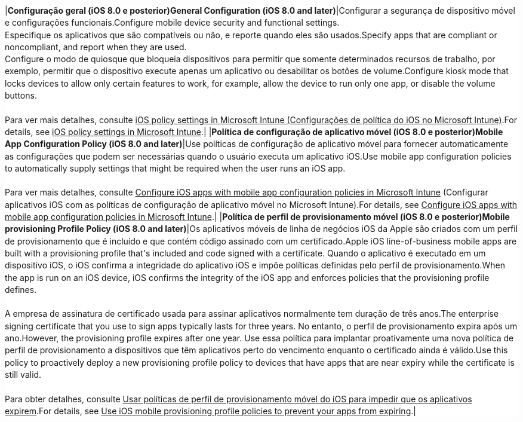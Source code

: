 |<span data-ttu-id="64fe6-162">**Configuração geral (iOS 8.0 e posterior)**</span><span class="sxs-lookup"><span data-stu-id="64fe6-162">**General Configuration (iOS 8.0 and later)**</span></span>|<span data-ttu-id="64fe6-163">Configurar a segurança de dispositivo móvel e configurações funcionais.</span><span class="sxs-lookup"><span data-stu-id="64fe6-163">Configure mobile device security and functional settings.</span></span><br /><span data-ttu-id="64fe6-164">Especifique os aplicativos que são compatíveis ou não, e reporte quando eles são usados.</span><span class="sxs-lookup"><span data-stu-id="64fe6-164">Specify apps that are compliant or noncompliant, and report when they are used.</span></span><br /><span data-ttu-id="64fe6-165">Configure o modo de quiosque que bloqueia dispositivos para permitir que somente determinados recursos de trabalho, por exemplo, permitir que o dispositivo execute apenas um aplicativo ou desabilitar os botões de volume.</span><span class="sxs-lookup"><span data-stu-id="64fe6-165">Configure kiosk mode that locks devices to allow only certain features to work, for example, allow the device to run only one app, or disable the volume buttons.</span></span><br /><br /><span data-ttu-id="64fe6-166">Para ver mais detalhes, consulte [iOS policy settings in Microsoft Intune (Configurações de política do iOS no Microsoft Intune)](ios-policy-settings-in-microsoft-intune.md).</span><span class="sxs-lookup"><span data-stu-id="64fe6-166">For details, see [iOS policy settings in Microsoft Intune](ios-policy-settings-in-microsoft-intune.md).</span></span>|
|<span data-ttu-id="64fe6-167">**Política de configuração de aplicativo móvel (iOS 8.0 e posterior)**</span><span class="sxs-lookup"><span data-stu-id="64fe6-167">**Mobile App Configuration Policy (iOS 8.0 and later)**</span></span>|<span data-ttu-id="64fe6-168">Use políticas de configuração de aplicativo móvel para fornecer automaticamente as configurações que podem ser necessárias quando o usuário executa um aplicativo iOS.</span><span class="sxs-lookup"><span data-stu-id="64fe6-168">Use mobile app configuration policies to automatically supply settings that might be required when the user runs an iOS app.</span></span><br /><br /><span data-ttu-id="64fe6-169">Para ver mais detalhes, consulte [Configure iOS apps with mobile app configuration policies in Microsoft Intune](configure-ios-apps-with-mobile-app-configuration-policies-in-microsoft-intune.md) (Configurar aplicativos iOS com as políticas de configuração de aplicativo móvel no Microsoft Intune).</span><span class="sxs-lookup"><span data-stu-id="64fe6-169">For details, see [Configure iOS apps with mobile app configuration policies in Microsoft Intune](configure-ios-apps-with-mobile-app-configuration-policies-in-microsoft-intune.md).</span></span>|
|<span data-ttu-id="64fe6-170">**Política de perfil de provisionamento móvel (iOS 8.0 e posterior)**</span><span class="sxs-lookup"><span data-stu-id="64fe6-170">**Mobile provisioning Profile Policy (iOS 8.0 and later)**</span></span>|<span data-ttu-id="64fe6-171">Os aplicativos móveis de linha de negócios iOS da Apple são criados com um perfil de provisionamento que é incluído e que contém código assinado com um certificado.</span><span class="sxs-lookup"><span data-stu-id="64fe6-171">Apple iOS line-of-business mobile apps are built with a provisioning profile that's included and code signed with a certificate.</span></span> <span data-ttu-id="64fe6-172">Quando o aplicativo é executado em um dispositivo iOS, o iOS confirma a integridade do aplicativo iOS e impõe políticas definidas pelo perfil de provisionamento.</span><span class="sxs-lookup"><span data-stu-id="64fe6-172">When the app is run on an iOS device, iOS confirms the integrity of the iOS app and enforces policies that the provisioning profile defines.</span></span><br><br><span data-ttu-id="64fe6-173">A empresa de assinatura de certificado usada para assinar aplicativos normalmente tem duração de três anos.</span><span class="sxs-lookup"><span data-stu-id="64fe6-173">The enterprise signing certificate that you use to sign apps typically lasts for three years.</span></span> <span data-ttu-id="64fe6-174">No entanto, o perfil de provisionamento expira após um ano.</span><span class="sxs-lookup"><span data-stu-id="64fe6-174">However, the provisioning profile expires after one year.</span></span> <span data-ttu-id="64fe6-175">Use essa política para implantar proativamente uma nova política de perfil de provisionamento a dispositivos que têm aplicativos perto do vencimento enquanto o certificado ainda é válido.</span><span class="sxs-lookup"><span data-stu-id="64fe6-175">Use this policy to proactively deploy a new provisioning profile policy to devices that have apps that are near expiry while the certificate is still valid.</span></span><br><br><span data-ttu-id="64fe6-176">Para obter detalhes, consulte [Usar políticas de perfil de provisionamento móvel do iOS para impedir que os aplicativos expirem](ios-mobile-app-provisioning-profiles.md).</span><span class="sxs-lookup"><span data-stu-id="64fe6-176">For details, see [Use iOS mobile provisioning profile policies to prevent your apps from expiring](ios-mobile-app-provisioning-profiles.md).</span></span>|